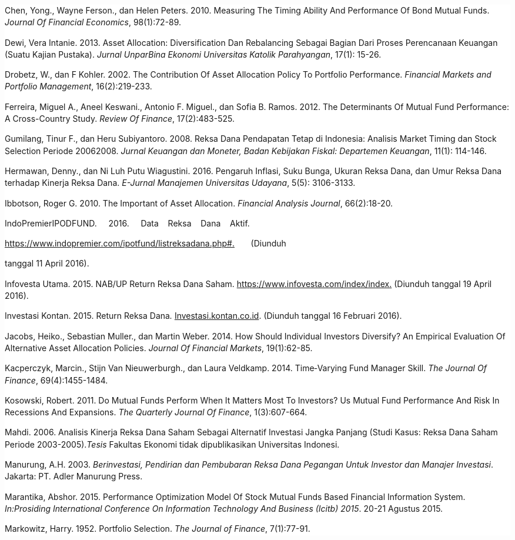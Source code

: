 <p><span class="font12">Chen, Yong., Wayne Ferson., dan Helen Peters. 2010. Measuring The Timing Ability And Performance Of Bond Mutual Funds. </span><span class="font12" style="font-style:italic;">Journal Of Financial Economics</span><span class="font12">, 98(1):72-89.</span></p>
<p><span class="font12">Dewi, Vera Intanie. 2013. Asset Allocation: Diversification Dan Rebalancing Sebagai Bagian Dari Proses Perencanaan Keuangan (Suatu Kajian Pustaka). </span><span class="font12" style="font-style:italic;">Jurnal UnparBina Ekonomi Universitas Katolik Parahyangan</span><span class="font12">, 17(1): 15-26.</span></p>
<p><span class="font12">Drobetz, W., dan F Kohler. 2002. The Contribution Of Asset Allocation Policy To Portfolio Performance. </span><span class="font12" style="font-style:italic;">Financial Markets and Portfolio Management</span><span class="font12">, 16(2):219-233.</span></p>
<p><span class="font12">Ferreira, Miguel A., Aneel Keswani., Antonio F. Miguel., dan Sofia B. Ramos. 2012. The Determinants Of Mutual Fund Performance: A Cross-Country Study. </span><span class="font12" style="font-style:italic;">Review Of Finance</span><span class="font12">, 17(2):483-525.</span></p>
<p><span class="font12">Gumilang, Tinur F., dan Heru Subiyantoro. 2008. Reksa Dana Pendapatan Tetap di Indonesia: Analisis Market Timing dan Stock Selection Periode 20062008. </span><span class="font12" style="font-style:italic;">Jurnal Keuangan dan Moneter, Badan Kebijakan Fiskal: Departemen Keuangan</span><span class="font12">, 11(1): 114-146.</span></p>
<p><span class="font12">Hermawan, Denny., dan Ni Luh Putu Wiagustini. 2016. Pengaruh Inflasi, Suku Bunga, Ukuran Reksa Dana, dan Umur Reksa Dana terhadap Kinerja Reksa Dana. </span><span class="font12" style="font-style:italic;">E-Jurnal Manajemen Universitas Udayana</span><span class="font12">, 5(5): 3106-3133.</span></p>
<p><span class="font12">Ibbotson, Roger G. 2010. The Important of Asset Allocation. </span><span class="font12" style="font-style:italic;">Financial Analysis Journal</span><span class="font12">, 66(2):18-20.</span></p>
<p><span class="font12">IndoPremierIPODFUND. &nbsp;&nbsp;&nbsp;&nbsp;2016. &nbsp;&nbsp;&nbsp;&nbsp;Data &nbsp;&nbsp;&nbsp;Reksa &nbsp;&nbsp;&nbsp;Dana &nbsp;&nbsp;&nbsp;Aktif.</span></p>
<p><a href="https://www.indopremier.com/ipotfund/listreksadana.php"><span class="font12" style="text-decoration:underline;">https://www.indopremier.com/ipotfund/listreksadana.php#</span><span class="font12">.</span></a><span class="font12"> &nbsp;&nbsp;&nbsp;&nbsp;&nbsp;&nbsp;(Diunduh</span></p>
<p><span class="font12">tanggal 11 April 2016).</span></p>
<p><span class="font12">Infovesta Utama. 2015. NAB/UP Return Reksa Dana Saham. </span><a href="https://www.infovesta.com/index/index"><span class="font12" style="text-decoration:underline;">https://www.infovesta.com/index/index</span><span class="font12">.</span></a><span class="font12"> (Diunduh tanggal 19 April 2016).</span></p>
<p><span class="font12">Investasi Kontan. 2015. Return Reksa Dana</span><span class="font12" style="font-style:italic;">.</span><span class="font12"> </span><span class="font12" style="text-decoration:underline;">Investasi.kontan.co.id</span><span class="font12">. (Diunduh tanggal 16 Februari 2016).</span></p>
<p><span class="font12">Jacobs, Heiko., Sebastian Muller., dan Martin Weber. 2014. How Should Individual Investors Diversify? An Empirical Evaluation Of Alternative Asset Allocation Policies. </span><span class="font12" style="font-style:italic;">Journal Of Financial Markets</span><span class="font12">, 19(1):62-85.</span></p>
<p><span class="font12">Kacperczyk, Marcin., Stijn Van Nieuwerburgh., dan Laura Veldkamp. 2014. Time</span><span class="font5">‐</span><span class="font12">Varying Fund Manager Skill. </span><span class="font12" style="font-style:italic;">The Journal Of Finance</span><span class="font12">, 69(4):1455-1484.</span></p>
<p><span class="font12">Kosowski, Robert. 2011. Do Mutual Funds Perform When It Matters Most To Investors? Us Mutual Fund Performance And Risk In Recessions And Expansions. </span><span class="font12" style="font-style:italic;">The Quarterly Journal Of Finance</span><span class="font12">, 1(3):607-664.</span></p>
<p><span class="font12">Mahdi. 2006. Analisis Kinerja Reksa Dana Saham Sebagai Alternatif Investasi Jangka Panjang (Studi Kasus: Reksa Dana Saham Periode 2003-2005).</span><span class="font12" style="font-style:italic;">Tesis </span><span class="font12">Fakultas Ekonomi tidak dipublikasikan Universitas Indonesi.</span></p>
<p><span class="font12">Manurung, A.H. 2003. </span><span class="font12" style="font-style:italic;">Berinvestasi, Pendirian dan Pembubaran Reksa Dana Pegangan Untuk Investor dan Manajer Investasi</span><span class="font12">. Jakarta: PT. Adler Manurung Press.</span></p>
<p><span class="font12">Marantika, Abshor. 2015. Performance Optimization Model Of Stock Mutual Funds Based Financial Information System. </span><span class="font12" style="font-style:italic;">In:Prosiding International Conference On Information Technology And Business (Icitb) 2015</span><span class="font12">. 20-21 Agustus 2015.</span></p>
<p><span class="font12">Markowitz, Harry. 1952. Portfolio Selection. </span><span class="font12" style="font-style:italic;">The Journal of Finance</span><span class="font12">, 7(1):77-91.</span></p>